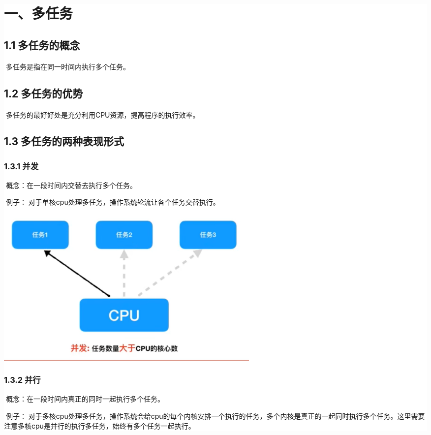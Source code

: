# 一、多任务

## 1.1 多任务的概念

​	多任务是指在同一时间内执行多个任务。

## 1.2 多任务的优势

​	多任务的最好好处是充分利用CPU资源，提高程序的执行效率。

## 1.3 多任务的两种表现形式

### 1.3.1 并发

​	概念：在一段时间内交替去执行多个任务。

​	例子： 对于单核cpu处理多任务，操作系统轮流让各个任务交替执行。

<img src="./images/1.png" style="zoom: 80%;" />

### 1.3.2 并行

​	概念：在一段时间内真正的同时一起执行多个任务。

​	例子： 对于多核cpu处理多任务，操作系统会给cpu的每个内核安排一个执行的任务，多个内核是真正的一起同时执行多个任务。这里需要注意多核cpu是并行的执行多任务，始终有多个任务一起执行。
